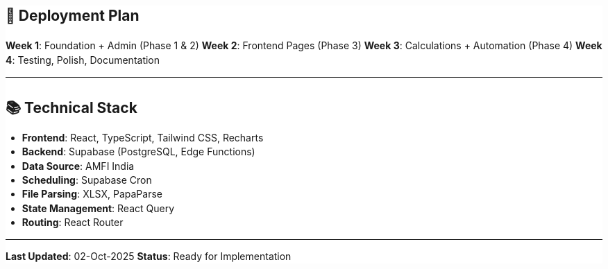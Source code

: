 
## 🚀 Deployment Plan

**Week 1**: Foundation + Admin (Phase 1 & 2)
**Week 2**: Frontend Pages (Phase 3)
**Week 3**: Calculations + Automation (Phase 4)
**Week 4**: Testing, Polish, Documentation

---

## 📚 Technical Stack

- **Frontend**: React, TypeScript, Tailwind CSS, Recharts
- **Backend**: Supabase (PostgreSQL, Edge Functions)
- **Data Source**: AMFI India
- **Scheduling**: Supabase Cron
- **File Parsing**: XLSX, PapaParse
- **State Management**: React Query
- **Routing**: React Router

---

**Last Updated**: 02-Oct-2025
**Status**: Ready for Implementation
